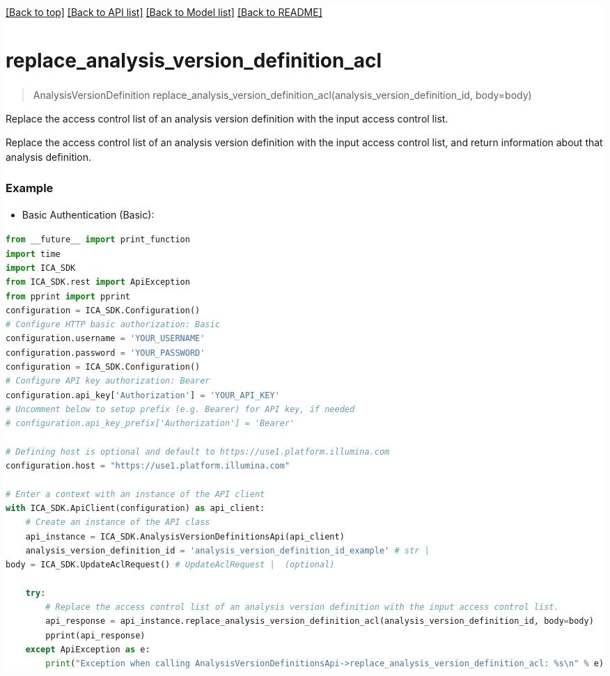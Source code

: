 [[Back to top]](#) [[Back to API list]](../README.md#documentation-for-api-endpoints) [[Back to Model list]](../README.md#documentation-for-models) [[Back to README]](../README.md)

# **replace_analysis_version_definition_acl**
> AnalysisVersionDefinition replace_analysis_version_definition_acl(analysis_version_definition_id, body=body)

Replace the access control list of an analysis version definition with the input access control list.

Replace the access control list of an analysis version definition with the input access control list, and return information about that analysis definition.

### Example

* Basic Authentication (Basic):
```python
from __future__ import print_function
import time
import ICA_SDK
from ICA_SDK.rest import ApiException
from pprint import pprint
configuration = ICA_SDK.Configuration()
# Configure HTTP basic authorization: Basic
configuration.username = 'YOUR_USERNAME'
configuration.password = 'YOUR_PASSWORD'
configuration = ICA_SDK.Configuration()
# Configure API key authorization: Bearer
configuration.api_key['Authorization'] = 'YOUR_API_KEY'
# Uncomment below to setup prefix (e.g. Bearer) for API key, if needed
# configuration.api_key_prefix['Authorization'] = 'Bearer'

# Defining host is optional and default to https://use1.platform.illumina.com
configuration.host = "https://use1.platform.illumina.com"

# Enter a context with an instance of the API client
with ICA_SDK.ApiClient(configuration) as api_client:
    # Create an instance of the API class
    api_instance = ICA_SDK.AnalysisVersionDefinitionsApi(api_client)
    analysis_version_definition_id = 'analysis_version_definition_id_example' # str | 
body = ICA_SDK.UpdateAclRequest() # UpdateAclRequest |  (optional)

    try:
        # Replace the access control list of an analysis version definition with the input access control list.
        api_response = api_instance.replace_analysis_version_definition_acl(analysis_version_definition_id, body=body)
        pprint(api_response)
    except ApiException as e:
        print("Exception when calling AnalysisVersionDefinitionsApi->replace_analysis_version_definition_acl: %s\n" % e)
```
